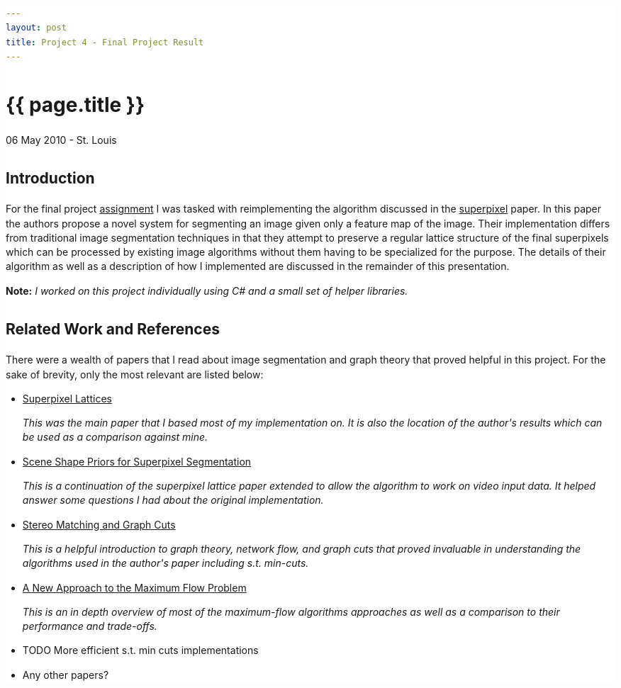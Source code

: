 ```yaml
---
layout: post
title: Project 4 - Final Project Result
---
```


{{ page.title }}
============================================================

<p class="meta"/>06 May 2010 - St. Louis</p>


Introduction
------------------------------------------------------------

For the final project [assignment][] I was tasked with reimplementing the algorithm
discussed in the [superpixel][] paper. In this paper the authors propose a novel system
for segmenting an image given only a feature map of the image. Their implementation
differs from traditional image segmentation techniques in that they attempt to preserve
a regular lattice structure of the final superpixels which can be processed by existing
image algorithms without them having to be specialized for the purpose. The details
of their algorithm as well as a description of how I implemented are discussed in the
remainder of this presentation.

**Note:** *I worked on this project individually using C# and a small set of helper libraries.*

Related Work and References
------------------------------------------------------------

There were a wealth of papers that I read about image segmentation and graph theory
that proved helpful in this project. For the sake of brevity, only the most relevant
are listed below:

*  [Superpixel Lattices](http://www.cs.ucl.ac.uk/staff/s.prince/Papers/SuperpixelLattices.pdf)

   *This was the main paper that I based most of my implementation on. It is also the
   location of the author's results which can be used as a comparison against mine.*

*  [Scene Shape Priors for Superpixel Segmentation](http://web4.cs.ucl.ac.uk/research/vis/pl/publications/SceneShape.pdf)

   *This is a continuation of the superpixel lattice paper extended to allow the algorithm
   to work on video input data. It helped answer some questions I had about the original
   implementation.*

*  [Stereo Matching and Graph Cuts](http://intechweb.org/downloadpdf.php?id=5774)

   *This is a helpful introduction to graph theory, network flow, and graph cuts
   that proved invaluable in understanding the algorithms used in the author's paper
   including s.t. min-cuts.*

*  [A New Approach to the Maximum Flow Problem](http://portal.acm.org/citatation.cfm?id=12144)

   *This is an in depth overview of most of the maximum-flow algorithms approaches as well
   as a comparison to their performance and trade-offs.*

*  TODO More efficient s.t. min cuts implementations
*  Any other papers?


  [stoer-wagner]: http://www.cs.dartmouth.edu/~ac/Teach/CS105-Winter05/Handouts/stoerwagner-mincut.pdf "Stoer Wagner"
  [superpixel]: http://www.cs.ucl.ac.uk/staff/s.prince/Papers/SuperpixelLattices.pdf "Superpixel Lattice"
  [assignment]: http://research.engineering.wustledu/~pless/559/projects/finalProject.htm "Assignment Details"
  [repository]: http://code.google.com/p/image-segment/ "Master Repository"
  [quickgraph]: http://quickgraph.codeplex.com/ "QuickGraph"
  [log4net]: http://logging.apache.org/log4net/index.html "Log4net"
  [aforge]: http://code.google.com/p/aforge "Aforge Imaging"
  [bsdb]: http://www.eecs.berkeley.edu/Research/Projects/CS/vision/bsds/ "Berkeley Segmentation Dataset and Benchmark"